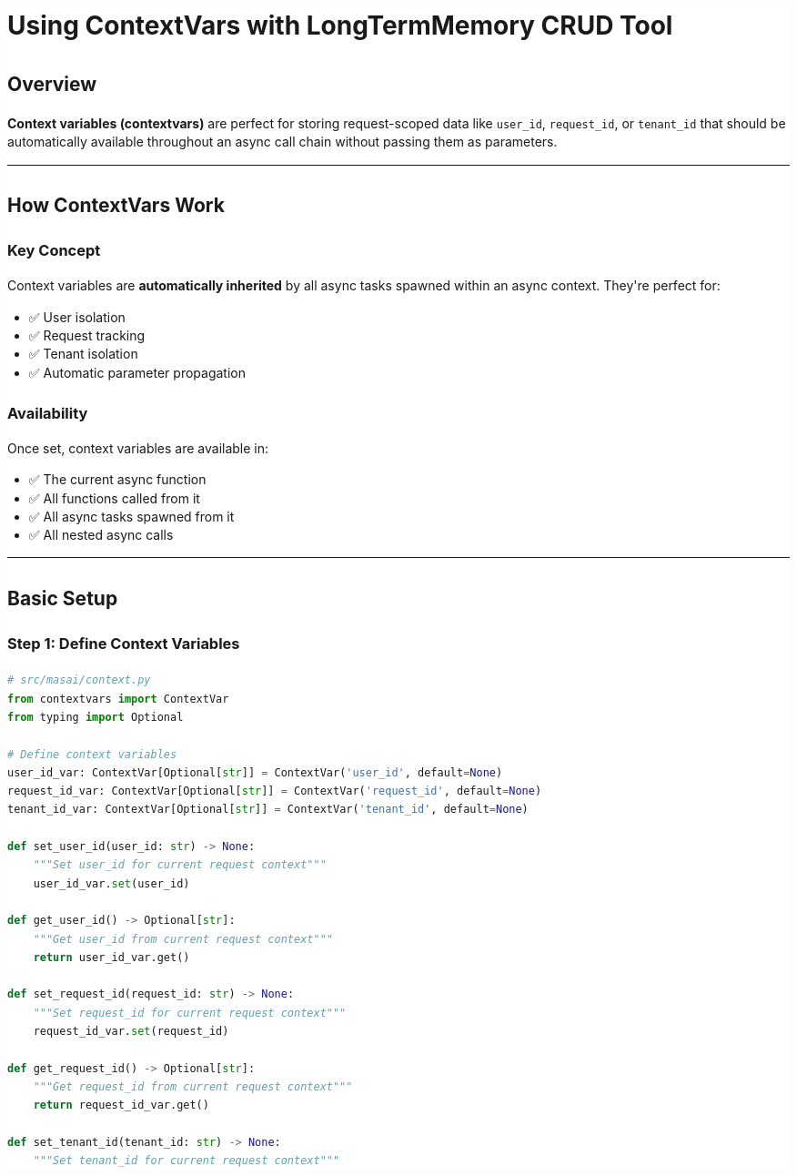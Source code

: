 # Using ContextVars with LongTermMemory CRUD Tool

## Overview

**Context variables (contextvars)** are perfect for storing request-scoped data like `user_id`, `request_id`, or `tenant_id` that should be automatically available throughout an async call chain without passing them as parameters.

---

## How ContextVars Work

### Key Concept
Context variables are **automatically inherited** by all async tasks spawned within an async context. They're perfect for:
- ✅ User isolation
- ✅ Request tracking
- ✅ Tenant isolation
- ✅ Automatic parameter propagation

### Availability
Once set, context variables are available in:
- ✅ The current async function
- ✅ All functions called from it
- ✅ All async tasks spawned from it
- ✅ All nested async calls

---

## Basic Setup

### Step 1: Define Context Variables

```python
# src/masai/context.py
from contextvars import ContextVar
from typing import Optional

# Define context variables
user_id_var: ContextVar[Optional[str]] = ContextVar('user_id', default=None)
request_id_var: ContextVar[Optional[str]] = ContextVar('request_id', default=None)
tenant_id_var: ContextVar[Optional[str]] = ContextVar('tenant_id', default=None)

def set_user_id(user_id: str) -> None:
    """Set user_id for current request context"""
    user_id_var.set(user_id)

def get_user_id() -> Optional[str]:
    """Get user_id from current request context"""
    return user_id_var.get()

def set_request_id(request_id: str) -> None:
    """Set request_id for current request context"""
    request_id_var.set(request_id)

def get_request_id() -> Optional[str]:
    """Get request_id from current request context"""
    return request_id_var.get()

def set_tenant_id(tenant_id: str) -> None:
    """Set tenant_id for current request context"""
```